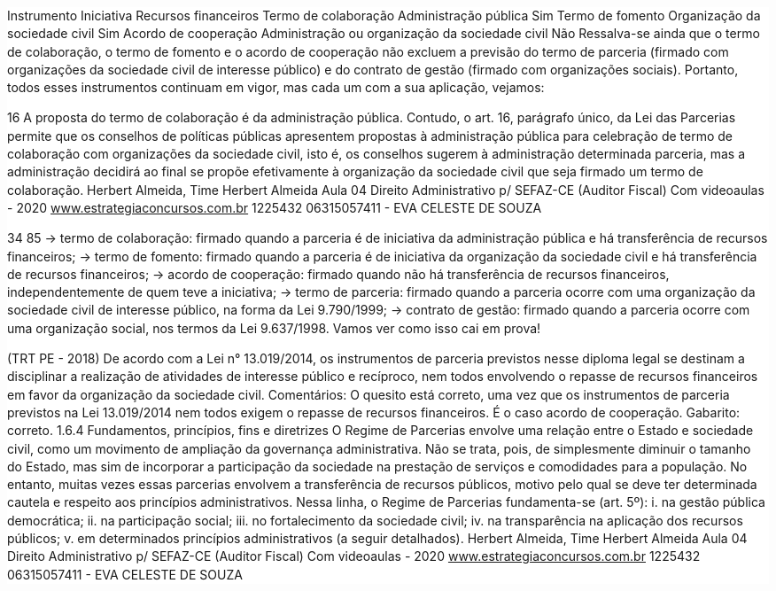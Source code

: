 
Instrumento Iniciativa Recursos financeiros Termo de colaboração Administração pública Sim Termo de fomento Organização da sociedade civil Sim Acordo de cooperação Administração ou organização da sociedade civil Não Ressalva-se ainda que o termo de colaboração, o termo de fomento e o acordo de cooperação não excluem a previsão do termo de parceria (firmado com organizações da sociedade civil de interesse público) e do contrato de gestão (firmado com organizações sociais). Portanto, todos esses instrumentos continuam em vigor, mas cada um com a sua aplicação, vejamos:


16
A proposta do termo de colaboração é da administração pública. Contudo, o art. 16, parágrafo único, da Lei das Parcerias permite que os conselhos de políticas públicas apresentem propostas à administração pública para celebração de termo de colaboração com organizações da sociedade civil, isto é, os conselhos sugerem à administração determinada parceria, mas a administração decidirá ao final se propõe efetivamente à organização da sociedade civil que seja firmado um termo de colaboração.
Herbert Almeida, Time Herbert Almeida Aula 04
Direito Administrativo p/ SEFAZ-CE (Auditor Fiscal) Com videoaulas - 2020 www.estrategiaconcursos.com.br 1225432
06315057411 - EVA CELESTE DE SOUZA 



34
85
→ termo  de  colaboração:  firmado  quando  a  parceria  é  de  iniciativa  da  administração  pública e  há transferência de recursos financeiros;
→ termo de fomento: firmado quando a parceria é de iniciativa da organização da sociedade civil e há transferência de recursos financeiros;
→ acordo   de   cooperação:   firmado   quando   não   há   transferência   de recursos   financeiros, independentemente de quem teve a iniciativa;
→ termo de parceria: firmado quando a parceria ocorre com uma organização da sociedade civil de interesse público, na forma da Lei 9.790/1999;
→ contrato de gestão: firmado quando a parceria ocorre com uma organização social, nos termos da Lei 9.637/1998.
Vamos ver como isso cai em prova!

(TRT PE - 2018) De acordo com a Lei n° 13.019/2014, os instrumentos de parceria previstos nesse diploma legal  se  destinam  a  disciplinar  a  realização  de  atividades  de  interesse  público  e  recíproco,  nem  todos envolvendo o repasse de recursos financeiros em favor da organização da sociedade civil.
Comentários:
O quesito está correto, uma vez que os instrumentos de parceria previstos na Lei 13.019/2014 nem todos exigem o repasse de recursos financeiros. É o caso acordo de cooperação.
Gabarito: correto.
1.6.4 Fundamentos, princípios, fins e diretrizes O  Regime  de  Parcerias  envolve  uma  relação  entre  o  Estado  e  sociedade  civil,  como  um  movimento  de ampliação  da  governança  administrativa.  Não  se  trata,  pois,  de  simplesmente  diminuir  o  tamanho  do Estado, mas sim de incorporar a participação da sociedade na prestação de serviços e comodidades para a população. No entanto, muitas vezes essas parcerias envolvem a transferência de recursos públicos, motivo pelo qual se deve ter determinada cautela e respeito aos princípios administrativos.
Nessa linha, o Regime de Parcerias fundamenta-se (art. 5º):
i. na gestão pública democrática;
ii. na participação social;
iii. no fortalecimento da sociedade civil;
iv. na transparência na aplicação dos recursos públicos;
v. em determinados princípios administrativos (a seguir detalhados).
Herbert Almeida, Time Herbert Almeida Aula 04
Direito Administrativo p/ SEFAZ-CE (Auditor Fiscal) Com videoaulas - 2020 www.estrategiaconcursos.com.br 1225432
06315057411 - EVA CELESTE DE SOUZA 
